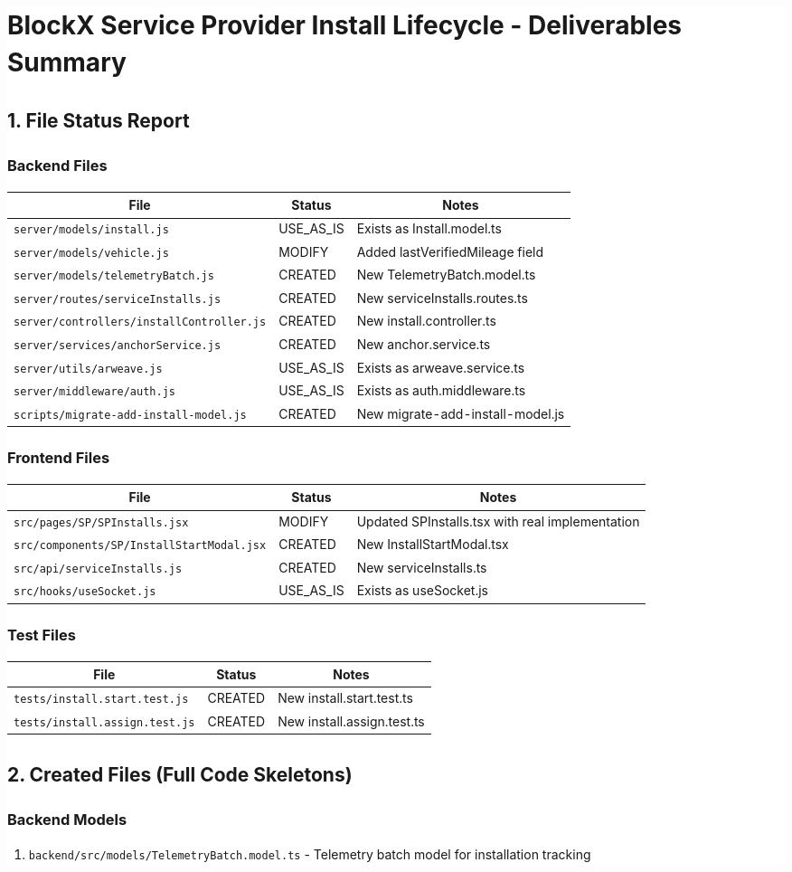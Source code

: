 # BlockX Service Provider Install Lifecycle - Deliverables Summary

## 1. File Status Report

### Backend Files

| File | Status | Notes |
|------|--------|-------|
| `server/models/install.js` | USE_AS_IS | Exists as Install.model.ts |
| `server/models/vehicle.js` | MODIFY | Added lastVerifiedMileage field |
| `server/models/telemetryBatch.js` | CREATED | New TelemetryBatch.model.ts |
| `server/routes/serviceInstalls.js` | CREATED | New serviceInstalls.routes.ts |
| `server/controllers/installController.js` | CREATED | New install.controller.ts |
| `server/services/anchorService.js` | CREATED | New anchor.service.ts |
| `server/utils/arweave.js` | USE_AS_IS | Exists as arweave.service.ts |
| `server/middleware/auth.js` | USE_AS_IS | Exists as auth.middleware.ts |
| `scripts/migrate-add-install-model.js` | CREATED | New migrate-add-install-model.js |

### Frontend Files

| File | Status | Notes |
|------|--------|-------|
| `src/pages/SP/SPInstalls.jsx` | MODIFY | Updated SPInstalls.tsx with real implementation |
| `src/components/SP/InstallStartModal.jsx` | CREATED | New InstallStartModal.tsx |
| `src/api/serviceInstalls.js` | CREATED | New serviceInstalls.ts |
| `src/hooks/useSocket.js` | USE_AS_IS | Exists as useSocket.js |

### Test Files

| File | Status | Notes |
|------|--------|-------|
| `tests/install.start.test.js` | CREATED | New install.start.test.ts |
| `tests/install.assign.test.js` | CREATED | New install.assign.test.ts |

## 2. Created Files (Full Code Skeletons)

### Backend Models
1. `backend/src/models/TelemetryBatch.model.ts` - Telemetry batch model for installation tracking
